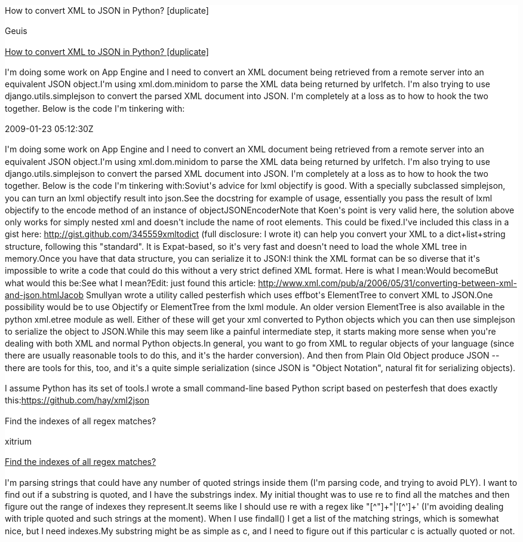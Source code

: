 How to convert XML to JSON in Python? [duplicate]

Geuis

[How to convert XML to JSON in Python? [duplicate]](https://stackoverflow.com/questions/471946/how-to-convert-xml-to-json-in-python)

I'm doing some work on App Engine and I need to convert an XML document being retrieved from a remote server into an equivalent JSON object.I'm using xml.dom.minidom to parse the XML data being returned by urlfetch. I'm also trying to use django.utils.simplejson to convert the parsed XML document into JSON. I'm completely at a loss as to how to hook the two together. Below is the code I'm tinkering with:

2009-01-23 05:12:30Z

I'm doing some work on App Engine and I need to convert an XML document being retrieved from a remote server into an equivalent JSON object.I'm using xml.dom.minidom to parse the XML data being returned by urlfetch. I'm also trying to use django.utils.simplejson to convert the parsed XML document into JSON. I'm completely at a loss as to how to hook the two together. Below is the code I'm tinkering with:Soviut's advice for lxml objectify is good. With a specially subclassed simplejson, you can turn an lxml objectify result into json.See the docstring for example of usage, essentially you pass the result of lxml objectify to the encode method of an instance of objectJSONEncoderNote that Koen's point is very valid here, the solution above only works for simply nested xml and doesn't include the name of root elements. This could be fixed.I've included this class in a gist here: http://gist.github.com/345559xmltodict (full disclosure: I wrote it) can help you convert your XML to a dict+list+string structure, following this "standard". It is Expat-based, so it's very fast and doesn't need to load the whole XML tree in memory.Once you have that data structure, you can serialize it to JSON:I think the XML format can be so diverse that it's impossible to write a code that could do this without a very strict defined XML format. Here is what I mean:Would becomeBut what would this be:See what I mean?Edit: just found this article: http://www.xml.com/pub/a/2006/05/31/converting-between-xml-and-json.htmlJacob Smullyan wrote a utility called pesterfish which uses effbot's ElementTree to convert XML to JSON.One possibility would be to use Objectify or ElementTree from the lxml module.  An older version ElementTree is also available in the python xml.etree module as well.  Either of these will get your xml converted to Python objects which you can then use simplejson to serialize the object to JSON.While this may seem like a painful intermediate step, it starts making more sense when you're dealing with both XML and normal Python objects.In general, you want to go from XML to regular objects of your language (since there are usually reasonable tools to do this, and it's the harder conversion). And then from Plain Old Object produce JSON -- there are tools for this, too, and it's a quite simple serialization (since JSON is "Object Notation", natural fit for serializing objects).

I assume Python has its set of tools.I wrote a small command-line based Python script based on pesterfesh that does exactly this:https://github.com/hay/xml2json

Find the indexes of all regex matches?

xitrium

[Find the indexes of all regex matches?](https://stackoverflow.com/questions/3519565/find-the-indexes-of-all-regex-matches)

I'm parsing strings that could have any number of quoted strings inside them (I'm parsing code, and trying to avoid PLY).  I want to find out if a substring is quoted, and I have the substrings index.  My initial thought was to use re to find all the matches and then figure out the range of indexes they represent.It seems like I should use re with a regex like \"[^\"]+\"|'[^']+' (I'm avoiding dealing with triple quoted and such strings at the moment).  When I use findall() I get a list of the matching strings, which is somewhat nice, but I need indexes.My substring might be as simple as c, and I need to figure out if this particular c is actually quoted or not.
